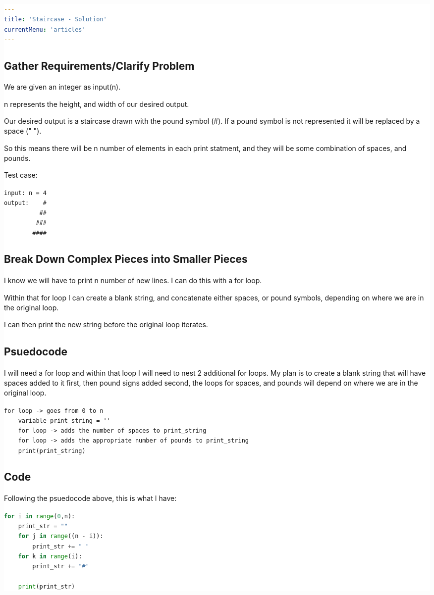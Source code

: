 ```yaml
---
title: 'Staircase - Solution'
currentMenu: 'articles'
---
```


## Gather Requirements/Clarify Problem
We are given an integer as input(n).

n represents the height, and width of our desired output.

Our desired output is a staircase drawn with the pound symbol (#). If a pound symbol is not represented it will be replaced by a space (" ").

So this means there will be n number of elements in each print statment, and they will be some combination of spaces, and pounds.

Test case:
```nohighlight
input: n = 4
output:    #
          ##
         ###
        ####
```
        
## Break Down Complex Pieces into Smaller Pieces
I know we will have to print n number of new lines. I can do this with a for loop.

Within that for loop I can create a blank string, and concatenate either spaces, or pound symbols, depending on where we are in the original loop.

I can then print the new string before the original loop iterates.

## Psuedocode

I will need a for loop and within that loop I will need to nest 2 additional for loops. My plan is to create a blank string that will have spaces added to it first, then pound signs added second, the loops for spaces, and pounds will depend on where we are in the original loop.

```nohighlight
for loop -> goes from 0 to n
    variable print_string = ''
    for loop -> adds the number of spaces to print_string
    for loop -> adds the appropriate number of pounds to print_string
    print(print_string)
```
    

## Code
Following the psuedocode above, this is what I have:

```python
for i in range(0,n):
    print_str = ""
    for j in range((n - i)):
        print_str += " "
    for k in range(i):
        print_str += "#"
    
    print(print_str)
```

